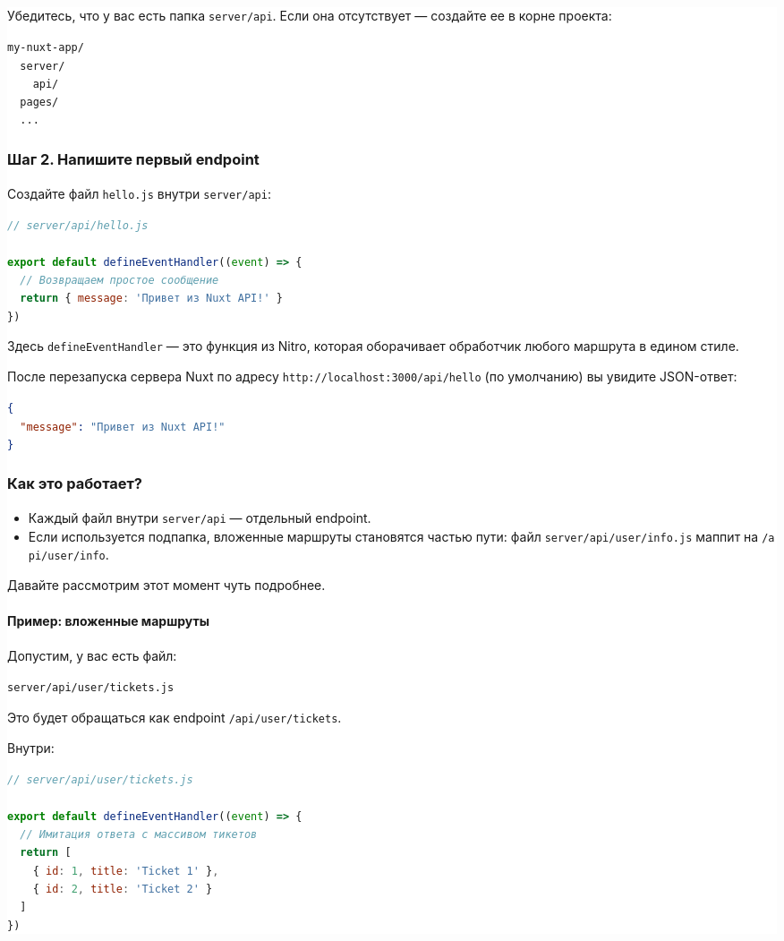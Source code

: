 Убедитесь, что у вас есть папка `server/api`. Если она отсутствует — создайте ее в корне проекта:

```
my-nuxt-app/
  server/
    api/
  pages/
  ...
```

### Шаг 2. Напишите первый endpoint

Создайте файл `hello.js` внутри `server/api`:

```js
// server/api/hello.js

export default defineEventHandler((event) => {
  // Возвращаем простое сообщение
  return { message: 'Привет из Nuxt API!' }
})
```

Здесь `defineEventHandler` — это функция из Nitro, которая оборачивает обработчик любого маршрута в едином стиле.

После перезапуска сервера Nuxt по адресу `http://localhost:3000/api/hello` (по умолчанию) вы увидите JSON-ответ:

```json
{
  "message": "Привет из Nuxt API!"
}
```

### Как это работает?

- Каждый файл внутри `server/api` — отдельный endpoint.
- Если используется подпапка, вложенные маршруты становятся частью пути: файл `server/api/user/info.js` маппит на `/api/user/info`.

Давайте рассмотрим этот момент чуть подробнее.

#### Пример: вложенные маршруты

Допустим, у вас есть файл:

```
server/api/user/tickets.js
```

Это будет обращаться как endpoint `/api/user/tickets`.

Внутри:

```js
// server/api/user/tickets.js

export default defineEventHandler((event) => {
  // Имитация ответа с массивом тикетов
  return [
    { id: 1, title: 'Ticket 1' },
    { id: 2, title: 'Ticket 2' }
  ]
})
```
